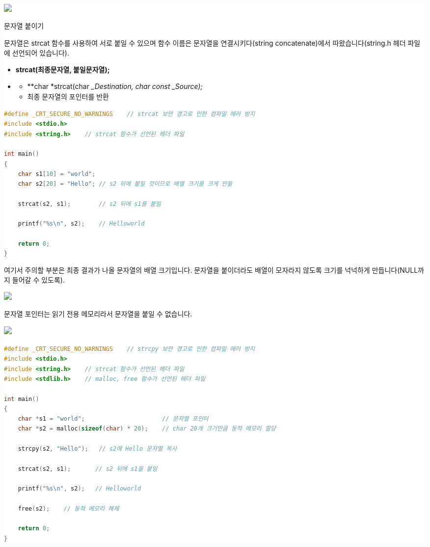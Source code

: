 
![](https://dojang.io/pluginfile.php/422/mod_page/content/37/unit42-3.png)



문자열 붙이기

문자열은 strcat 함수를 사용하여 서로 붙일 수 있으며 함수 이름은 문자열을 연결시키다(string concatenate)에서 따왔습니다(string.h 헤더 파일에 선언되어 있습니다).

- **strcat(최종문자열, 붙일문자열);**

- - **char \*strcat(char *_Destination, char const *_Source);**
  - 최종 문자열의 포인터를 반환

```c
#define _CRT_SECURE_NO_WARNINGS    // strcat 보안 경고로 인한 컴파일 에러 방지
#include <stdio.h>
#include <string.h>    // strcat 함수가 선언된 헤더 파일

int main()
{
    char s1[10] = "world";
    char s2[20] = "Hello"; // s2 뒤에 붙일 것이므로 배열 크기를 크게 만듦

    strcat(s2, s1);        // s2 뒤에 s1를 붙임

    printf("%s\n", s2);    // Helloworld

    return 0;
}
```

여기서 주의할 부분은 최종 결과가 나올 문자열의 배열 크기입니다. 문자열을 붙이더라도 배열이 모자라지 않도록 크기를 넉넉하게 만듭니다(NULL까지 들어갈 수 있도록).

![](https://dojang.io/pluginfile.php/423/mod_page/content/27/unit42-4.png)

문자열 포인터는 읽기 전용 메모리라서 문자열을 붙일 수 없습니다.

![](https://dojang.io/pluginfile.php/423/mod_page/content/27/unit42-5.png)

```c
#define _CRT_SECURE_NO_WARNINGS    // strcpy 보안 경고로 인한 컴파일 에러 방지
#include <stdio.h>
#include <string.h>    // strcat 함수가 선언된 헤더 파일
#include <stdlib.h>    // malloc, free 함수가 선언된 헤더 파일

int main()
{
    char *s1 = "world";                      // 문자열 포인터
    char *s2 = malloc(sizeof(char) * 20);    // char 20개 크기만큼 동적 메모리 할당

    strcpy(s2, "Hello");   // s2에 Hello 문자열 복사

    strcat(s2, s1);       // s2 뒤에 s1을 붙임

    printf("%s\n", s2);   // Helloworld

    free(s2);    // 동적 메모리 해제

    return 0;
}
```
